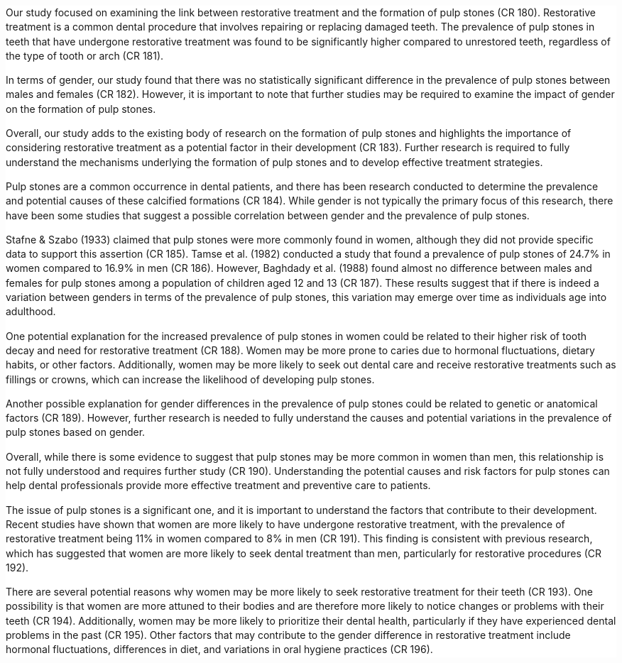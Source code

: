 Our study focused on examining the link between restorative treatment and the formation of pulp stones (CR 180). Restorative treatment is a common dental procedure that involves repairing or replacing damaged teeth. The prevalence of pulp stones in teeth that have undergone restorative treatment was found to be significantly higher compared to unrestored teeth, regardless of the type of tooth or arch (CR 181).

In terms of gender, our study found that there was no statistically significant difference in the prevalence of pulp stones between males and females (CR 182). However, it is important to note that further studies may be required to examine the impact of gender on the formation of pulp stones.

Overall, our study adds to the existing body of research on the formation of pulp stones and highlights the importance of considering restorative treatment as a potential factor in their development (CR 183). Further research is required to fully understand the mechanisms underlying the formation of pulp stones and to develop effective treatment strategies.

Pulp stones are a common occurrence in dental patients, and there has been research conducted to determine the prevalence and potential causes of these calcified formations (CR 184). While gender is not typically the primary focus of this research, there have been some studies that suggest a possible correlation between gender and the prevalence of pulp stones.

Stafne & Szabo (1933) claimed that pulp stones were more commonly found in women, although they did not provide specific data to support this assertion (CR 185). Tamse et al. (1982) conducted a study that found a prevalence of pulp stones of 24.7% in women compared to 16.9% in men (CR 186). However, Baghdady et al. (1988) found almost no difference between males and females for pulp stones among a population of children aged 12 and 13 (CR 187). These results suggest that if there is indeed a variation between genders in terms of the prevalence of pulp stones, this variation may emerge over time as individuals age into adulthood.

One potential explanation for the increased prevalence of pulp stones in women could be related to their higher risk of tooth decay and need for restorative treatment (CR 188). Women may be more prone to caries due to hormonal fluctuations, dietary habits, or other factors. Additionally, women may be more likely to seek out dental care and receive restorative treatments such as fillings or crowns, which can increase the likelihood of developing pulp stones.

Another possible explanation for gender differences in the prevalence of pulp stones could be related to genetic or anatomical factors (CR 189). However, further research is needed to fully understand the causes and potential variations in the prevalence of pulp stones based on gender.

Overall, while there is some evidence to suggest that pulp stones may be more common in women than men, this relationship is not fully understood and requires further study (CR 190). Understanding the potential causes and risk factors for pulp stones can help dental professionals provide more effective treatment and preventive care to patients.

The issue of pulp stones is a significant one, and it is important to understand the factors that contribute to their development. Recent studies have shown that women are more likely to have undergone restorative treatment, with the prevalence of restorative treatment being 11% in women compared to 8% in men (CR 191). This finding is consistent with previous research, which has suggested that women are more likely to seek dental treatment than men, particularly for restorative procedures (CR 192).

There are several potential reasons why women may be more likely to seek restorative treatment for their teeth (CR 193). One possibility is that women are more attuned to their bodies and are therefore more likely to notice changes or problems with their teeth (CR 194). Additionally, women may be more likely to prioritize their dental health, particularly if they have experienced dental problems in the past (CR 195). Other factors that may contribute to the gender difference in restorative treatment include hormonal fluctuations, differences in diet, and variations in oral hygiene practices (CR 196).
